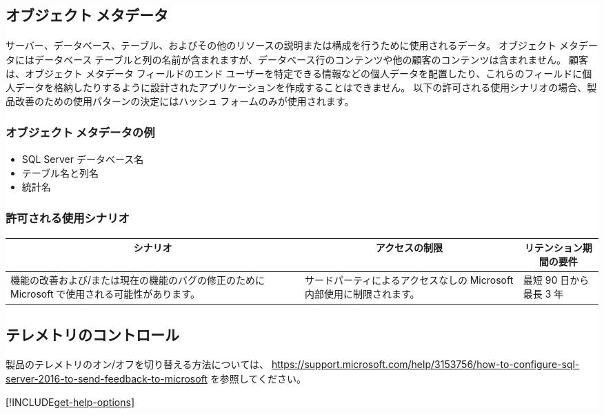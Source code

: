 ## <a name="object-metadata"></a>オブジェクト メタデータ

サーバー、データベース、テーブル、およびその他のリソースの説明または構成を行うために使用されるデータ。  オブジェクト メタデータにはデータベース テーブルと列の名前が含まれますが、データベース行のコンテンツや他の顧客のコンテンツは含まれません。 顧客は、オブジェクト メタデータ フィールドのエンド ユーザーを特定できる情報などの個人データを配置したり、これらのフィールドに個人データを格納したりするように設計されたアプリケーションを作成することはできません。 以下の許可される使用シナリオの場合、製品改善のための使用パターンの決定にはハッシュ フォームのみが使用されます。 

### <a name="examples-of-object-metadata"></a>オブジェクト メタデータの例

- SQL Server データベース名
- テーブル名と列名
- 統計名

### <a name="permitted-usage-scenarios"></a>許可される使用シナリオ

|シナリオ  |アクセスの制限  |リテンション期間の要件|
|---------|---------|---------|
|機能の改善および/または現在の機能のバグの修正のために Microsoft で使用される可能性があります。 |サードパーティによるアクセスなしの Microsoft 内部使用に制限されます。 |最短 90 日から最長 3 年|

## <a name="telemetry-controls"></a>テレメトリのコントロール

製品のテレメトリのオン/オフを切り替える方法については、 https://support.microsoft.com/help/3153756/how-to-configure-sql-server-2016-to-send-feedback-to-microsoft を参照してください。

[!INCLUDE[get-help-options](../includes/paragraph-content/get-help-options.md)]
